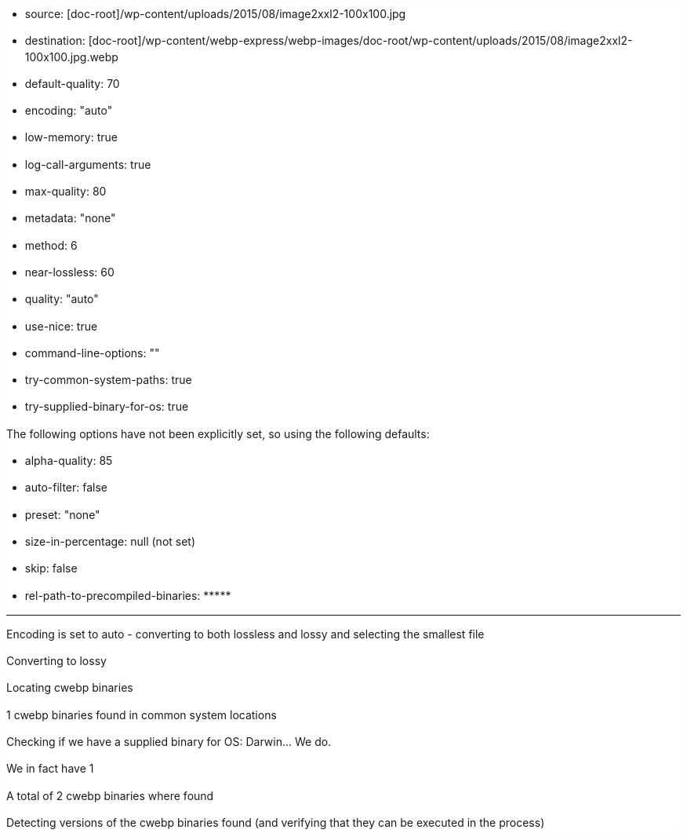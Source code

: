 - source: [doc-root]/wp-content/uploads/2015/08/image2xxl2-100x100.jpg

- destination: [doc-root]/wp-content/webp-express/webp-images/doc-root/wp-content/uploads/2015/08/image2xxl2-100x100.jpg.webp

- default-quality: 70

- encoding: "auto"

- low-memory: true

- log-call-arguments: true

- max-quality: 80

- metadata: "none"

- method: 6

- near-lossless: 60

- quality: "auto"

- use-nice: true

- command-line-options: ""

- try-common-system-paths: true

- try-supplied-binary-for-os: true


The following options have not been explicitly set, so using the following defaults:

- alpha-quality: 85

- auto-filter: false

- preset: "none"

- size-in-percentage: null (not set)

- skip: false

- rel-path-to-precompiled-binaries: *****

------------


Encoding is set to auto - converting to both lossless and lossy and selecting the smallest file


Converting to lossy

Locating cwebp binaries

1 cwebp binaries found in common system locations

Checking if we have a supplied binary for OS: Darwin... We do.

We in fact have 1

A total of 2 cwebp binaries where found

Detecting versions of the cwebp binaries found (and verifying that they can be executed in the process)
